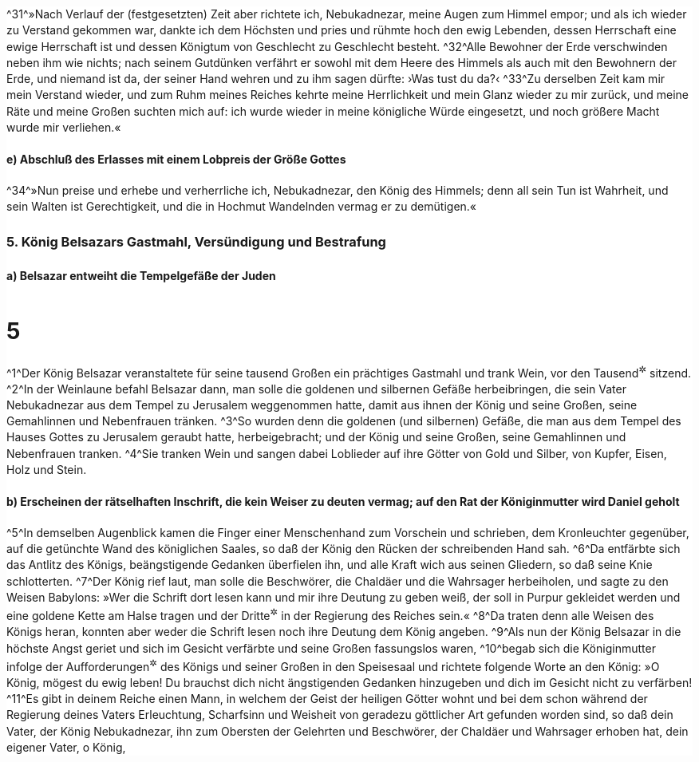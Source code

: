 ^31^»Nach Verlauf der (festgesetzten) Zeit aber richtete ich, Nebukadnezar, meine Augen zum Himmel empor; und als ich wieder zu Verstand gekommen war, dankte ich dem Höchsten und pries und rühmte hoch den ewig Lebenden, dessen Herrschaft eine ewige Herrschaft ist und dessen Königtum von Geschlecht zu Geschlecht besteht.
^32^Alle Bewohner der Erde verschwinden neben ihm wie nichts; nach seinem Gutdünken verfährt er sowohl mit dem Heere des Himmels als auch mit den Bewohnern der Erde, und niemand ist da, der seiner Hand wehren und zu ihm sagen dürfte: ›Was tust du da?‹
^33^Zu derselben Zeit kam mir mein Verstand wieder, und zum Ruhm meines Reiches kehrte meine Herrlichkeit und mein Glanz wieder zu mir zurück, und meine Räte und meine Großen suchten mich auf: ich wurde wieder in meine königliche Würde eingesetzt, und noch größere Macht wurde mir verliehen.«

#### e) Abschluß des Erlasses mit einem Lobpreis der Größe Gottes

^34^»Nun preise und erhebe und verherrliche ich, Nebukadnezar, den König des Himmels; denn all sein Tun ist Wahrheit, und sein Walten ist Gerechtigkeit, und die in Hochmut Wandelnden vermag er zu demütigen.«

### 5. König Belsazars Gastmahl, Versündigung und Bestrafung

#### a) Belsazar entweiht die Tempelgefäße der Juden

# 5
^1^Der König Belsazar veranstaltete für seine tausend Großen ein prächtiges Gastmahl und trank Wein, vor den Tausend<sup title="oder: den Tausend gegenüber">&#x2732;</sup> sitzend.
^2^In der Weinlaune befahl Belsazar dann, man solle die goldenen und silbernen Gefäße herbeibringen, die sein Vater Nebukadnezar aus dem Tempel zu Jerusalem weggenommen hatte, damit aus ihnen der König und seine Großen, seine Gemahlinnen und Nebenfrauen tränken.
^3^So wurden denn die goldenen (und silbernen) Gefäße, die man aus dem Tempel des Hauses Gottes zu Jerusalem geraubt hatte, herbeigebracht; und der König und seine Großen, seine Gemahlinnen und Nebenfrauen tranken.
^4^Sie tranken Wein und sangen dabei Loblieder auf ihre Götter von Gold und Silber, von Kupfer, Eisen, Holz und Stein.

#### b) Erscheinen der rätselhaften Inschrift, die kein Weiser zu deuten vermag; auf den Rat der Königinmutter wird Daniel geholt

^5^In demselben Augenblick kamen die Finger einer Menschenhand zum Vorschein und schrieben, dem Kronleuchter gegenüber, auf die getünchte Wand des königlichen Saales, so daß der König den Rücken der schreibenden Hand sah.
^6^Da entfärbte sich das Antlitz des Königs, beängstigende Gedanken überfielen ihn, und alle Kraft wich aus seinen Gliedern, so daß seine Knie schlotterten.
^7^Der König rief laut, man solle die Beschwörer, die Chaldäer und die Wahrsager herbeiholen, und sagte zu den Weisen Babylons: »Wer die Schrift dort lesen kann und mir ihre Deutung zu geben weiß, der soll in Purpur gekleidet werden und eine goldene Kette am Halse tragen und der Dritte<sup title="vgl. 6,2">&#x2732;</sup> in der Regierung des Reiches sein.«
^8^Da traten denn alle Weisen des Königs heran, konnten aber weder die Schrift lesen noch ihre Deutung dem König angeben.
^9^Als nun der König Belsazar in die höchste Angst geriet und sich im Gesicht verfärbte und seine Großen fassungslos waren,
^10^begab sich die Königinmutter infolge der Aufforderungen<sup title="oder: der Angstrufe">&#x2732;</sup> des Königs und seiner Großen in den Speisesaal und richtete folgende Worte an den König: »O König, mögest du ewig leben! Du brauchst dich nicht ängstigenden Gedanken hinzugeben und dich im Gesicht nicht zu verfärben!
^11^Es gibt in deinem Reiche einen Mann, in welchem der Geist der heiligen Götter wohnt und bei dem schon während der Regierung deines Vaters Erleuchtung, Scharfsinn und Weisheit von geradezu göttlicher Art gefunden worden sind, so daß dein Vater, der König Nebukadnezar, ihn zum Obersten der Gelehrten und Beschwörer, der Chaldäer und Wahrsager erhoben hat, dein eigener Vater, o König,